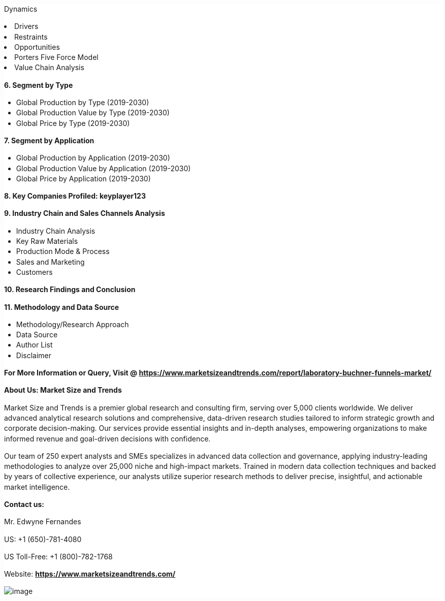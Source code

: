 Dynamics</li><li>Drivers</li><li>Restraints</li><li>Opportunities</li><li>Porters Five Force Model</li><li>Value Chain Analysis&nbsp;</li></ul><p><strong>6. Segment by Type</strong></p><ul><li>Global Production by Type (2019-2030)</li><li>Global Production Value by Type (2019-2030)</li><li>Global Price by Type (2019-2030)</li></ul><p><strong>7. Segment by Application</strong></p><ul><li>Global Production by Application (2019-2030)</li><li>Global Production Value by Application (2019-2030)</li><li>Global Price by Application (2019-2030)</li></ul><p><strong>8. Key Companies Profiled: keyplayer123</strong></p><p><strong>9. Industry Chain and Sales Channels Analysis</strong></p><ul><li>Industry Chain Analysis</li><li>Key Raw Materials</li><li>Production Mode &amp; Process</li><li>Sales and Marketing</li><li>Customers</li></ul><p><strong>10. Research Findings and Conclusion</strong></p><p><strong>11. Methodology and Data Source</strong></p><ul><li>Methodology/Research Approach</li><li>Data Source</li><li>Author List</li><li>Disclaimer</li></ul></p><p><strong>For More Information or Query, Visit @ <a href="https://www.marketsizeandtrends.com/report/laboratory-buchner-funnels-market/">https://www.marketsizeandtrends.com/report/laboratory-buchner-funnels-market/</a></strong></p><p><strong>About Us: Market Size and Trends</strong></p><p>Market Size and Trends is a premier global research and consulting firm, serving over 5,000 clients worldwide. We deliver advanced analytical research solutions and comprehensive, data-driven research studies tailored to inform strategic growth and corporate decision-making. Our services provide essential insights and in-depth analyses, empowering organizations to make informed revenue and goal-driven decisions with confidence.</p><p>Our team of 250 expert analysts and SMEs specializes in advanced data collection and governance, applying industry-leading methodologies to analyze over 25,000 niche and high-impact markets. Trained in modern data collection techniques and backed by years of collective experience, our analysts utilize superior research methods to deliver precise, insightful, and actionable market intelligence.</p><p><strong>Contact us:</strong></p><p>Mr. Edwyne Fernandes</p><p>US: +1 (650)-781-4080</p><p>US Toll-Free: +1 (800)-782-1768</p><p>Website: <strong><a href="https://www.marketsizeandtrends.com/">https://www.marketsizeandtrends.com/</a></strong></p>
![image](https://github.com/user-attachments/assets/b2224b60-6e3b-468b-8770-10aa1062fc59)
